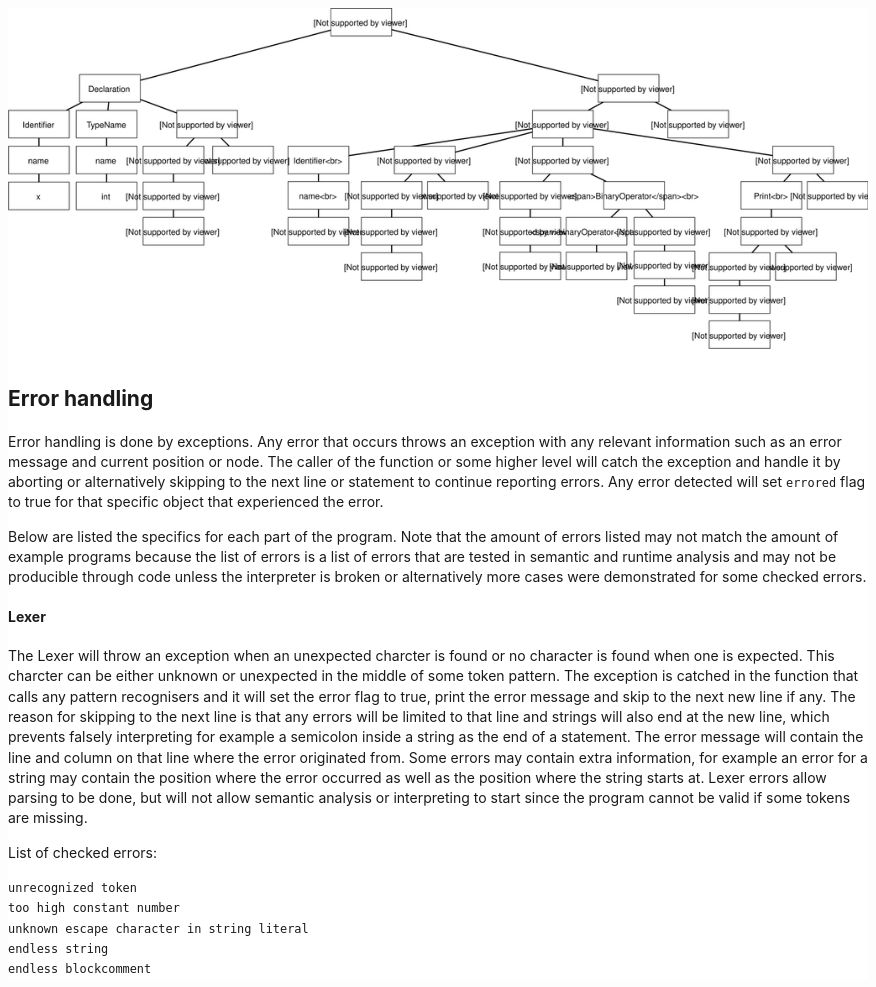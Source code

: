 ![Example AST tree of a small program](documents/ExampleAST.svg)

## Error handling
Error handling is done by exceptions. Any error that occurs throws an exception with any relevant information such as an error message and current position or node. The caller of the function or some higher level will catch the exception and handle it by aborting or alternatively skipping to the next line or statement to continue reporting errors. Any error detected will set `errored` flag to true for that specific object that experienced the error.

Below are listed the specifics for each part of the program. Note that the amount of errors listed may not match the amount of example programs because the list of errors is a list of errors that are tested in semantic and runtime analysis and may not be producible through code unless the interpreter is broken or alternatively more cases were demonstrated for some checked errors.

#### Lexer
The Lexer will throw an exception when an unexpected charcter is found or no character is found when one is expected. This charcter can be either unknown or unexpected in the middle of some token pattern. The exception is catched in the function that calls any pattern recognisers and it will set the error flag to true, print the error message and skip to the next new line if any. The reason for skipping to the next line is that any errors will be limited to that line and strings will also end at the new line, which prevents falsely interpreting for example a semicolon inside a string as the end of a statement. The error message will contain the line and column on that line where the error originated from. Some errors may contain extra information, for example an error for a string may contain the position where the error occurred as well as the position where the string starts at. Lexer errors allow parsing to be done, but will not allow semantic analysis or interpreting to start since the program cannot be valid if some tokens are missing.

List of checked errors:
```
unrecognized token
too high constant number
unknown escape character in string literal
endless string
endless blockcomment
```
